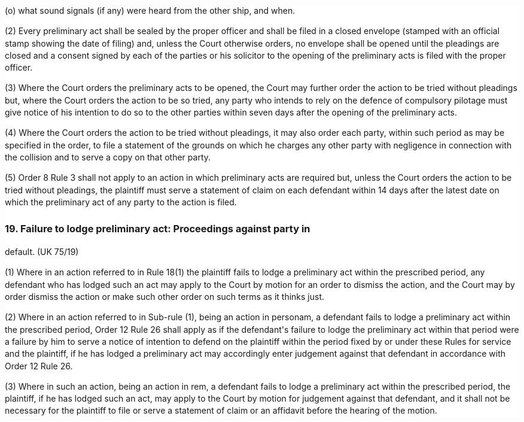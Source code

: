 \(o\) what sound signals (if any) were heard from the other ship, and
when.

\(2\) Every preliminary act shall be sealed by the proper officer and
shall be filed in a closed envelope (stamped with an official stamp
showing the date of filing) and, unless the Court otherwise orders, no
envelope shall be opened until the pleadings are closed and a consent
signed by each of the parties or his solicitor to the opening of the
preliminary acts is filed with the proper officer.

\(3\) Where the Court orders the preliminary acts to be opened, the
Court may further order the action to be tried without pleadings but,
where the Court orders the action to be so tried, any party who intends
to rely on the defence of compulsory pilotage must give notice of his
intention to do so to the other parties within seven days after the
opening of the preliminary acts.

\(4\) Where the Court orders the action to be tried without pleadings,
it may also order each party, within such period as may be specified in
the order, to file a statement of the grounds on which he charges any
other party with negligence in connection with the collision and to
serve a copy on that other party.

\(5\) Order 8 Rule 3 shall not apply to an action in which preliminary
acts are required but, unless the Court orders the action to be tried
without pleadings, the plaintiff must serve a statement of claim on each
defendant within 14 days after the latest date on which the preliminary
act of any party to the action is filed.

### 19\. Failure to lodge preliminary act: Proceedings against party in
default. (UK 75/19)

\(1\) Where in an action referred to in Rule 18(1) the plaintiff fails
to lodge a preliminary act within the prescribed period, any defendant
who has lodged such an act may apply to the Court by motion for an order
to dismiss the action, and the Court may by order dismiss the action or
make such other order on such terms as it thinks just.

\(2\) Where in an action referred to in Sub-rule (1), being an action in
personam, a defendant fails to lodge a preliminary act within the
prescribed period, Order 12 Rule 26 shall apply as if the defendant's
failure to lodge the preliminary act within that period were a failure
by him to serve a notice of intention to defend on the plaintiff within
the period fixed by or under these Rules for service and the plaintiff,
if he has lodged a preliminary act may accordingly enter judgement
against that defendant in accordance with Order 12 Rule 26.

\(3\) Where in such an action, being an action in rem, a defendant fails
to lodge a preliminary act within the prescribed period, the plaintiff,
if he has lodged such an act, may apply to the Court by motion for
judgement against that defendant, and it shall not be necessary for the
plaintiff to file or serve a statement of claim or an affidavit before
the hearing of the motion.

